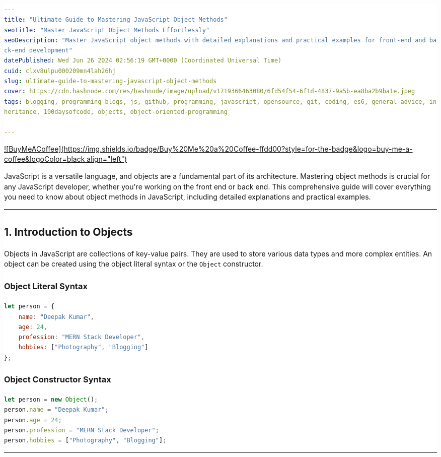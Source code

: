 ```yaml
---
title: "Ultimate Guide to Mastering JavaScript Object Methods"
seoTitle: "Master JavaScript Object Methods Effortlessly"
seoDescription: "Master JavaScript object methods with detailed explanations and practical examples for front-end and back-end development"
datePublished: Wed Jun 26 2024 02:56:19 GMT+0000 (Coordinated Universal Time)
cuid: clxv8ulpu000209mn4lah26hj
slug: ultimate-guide-to-mastering-javascript-object-methods
cover: https://cdn.hashnode.com/res/hashnode/image/upload/v1719366463080/6fd54f54-6f1d-4837-9a5b-ea8ba2b9ba1e.jpeg
tags: blogging, programming-blogs, js, github, programming, javascript, opensource, git, coding, es6, general-advice, inheritance, 100daysofcode, objects, object-oriented-programming

---
```


[![BuyMeACoffee](https://img.shields.io/badge/Buy%20Me%20a%20Coffee-ffdd00?style=for-the-badge&logo=buy-me-a-coffee&logoColor=black align="left")](https://buymeacoffee.com/dk119819)

JavaScript is a versatile language, and objects are a fundamental part of its architecture. Mastering object methods is crucial for any JavaScript developer, whether you're working on the front end or back end. This comprehensive guide will cover everything you need to know about object methods in JavaScript, including detailed explanations and practical examples.

---

## 1\. Introduction to Objects

Objects in JavaScript are collections of key-value pairs. They are used to store various data types and more complex entities. An object can be created using the object literal syntax or the `Object` constructor.

### Object Literal Syntax

```javascript
let person = {
    name: "Deepak Kumar",
    age: 24,
    profession: "MERN Stack Developer",
    hobbies: ["Photography", "Blogging"]
};
```

### Object Constructor Syntax

```javascript
let person = new Object();
person.name = "Deepak Kumar";
person.age = 24;
person.profession = "MERN Stack Developer";
person.hobbies = ["Photography", "Blogging"];
```

---